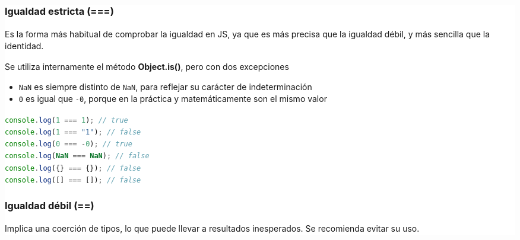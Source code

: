 ### Igualdad estricta (===)

Es la forma más habitual de comprobar la igualdad en JS, ya que es más precisa que la igualdad débil, y más sencilla que la identidad.

Se utiliza internamente el método **Object.is()**, pero con dos excepciones

- `NaN` es siempre distinto de `NaN`, para reflejar su carácter de indeterminación
- `0` es igual que `-0`, porque en la práctica y matemáticamente son el mismo valor

```js
console.log(1 === 1); // true
console.log(1 === "1"); // false
console.log(0 === -0); // true
console.log(NaN === NaN); // false
console.log({} === {}); // false
console.log([] === []); // false
```

### Igualdad débil (==)

Implica una coerción de tipos, lo que puede llevar a resultados inesperados. Se recomienda evitar su uso.

